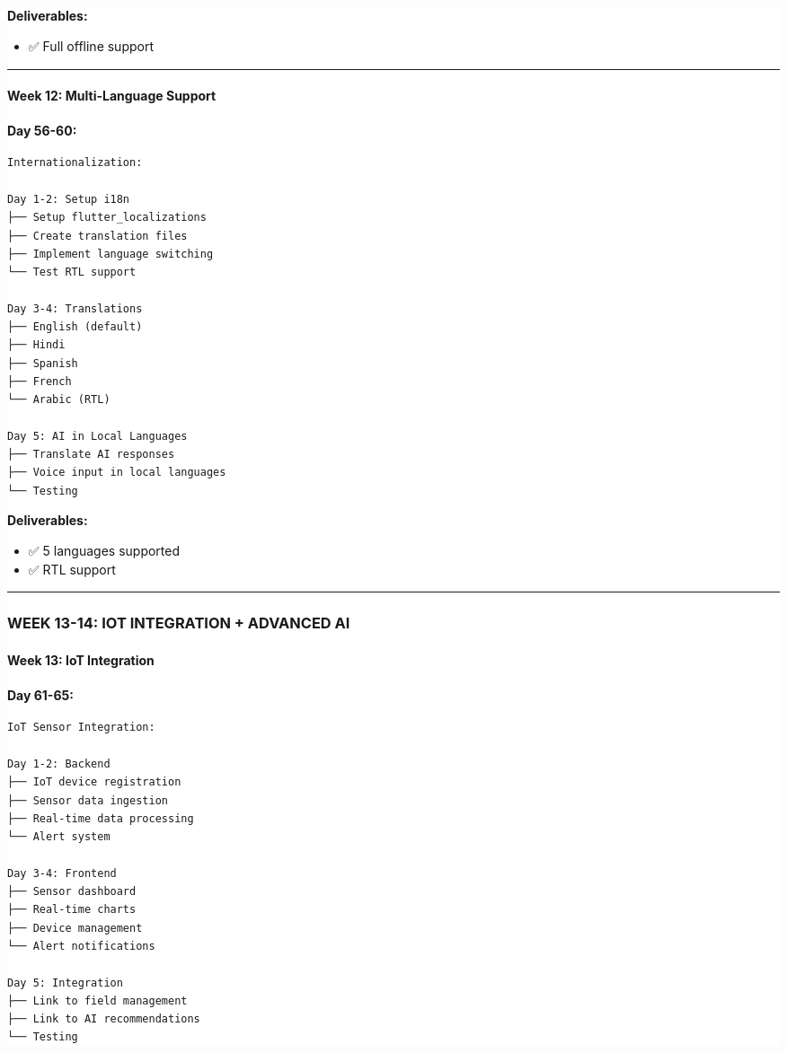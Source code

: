**Deliverables:**
- ✅ Full offline support

---

#### **Week 12: Multi-Language Support**

**Day 56-60:**
```
Internationalization:

Day 1-2: Setup i18n
├── Setup flutter_localizations
├── Create translation files
├── Implement language switching
└── Test RTL support

Day 3-4: Translations
├── English (default)
├── Hindi
├── Spanish
├── French
└── Arabic (RTL)

Day 5: AI in Local Languages
├── Translate AI responses
├── Voice input in local languages
└── Testing
```

**Deliverables:**
- ✅ 5 languages supported
- ✅ RTL support

---

### **WEEK 13-14: IOT INTEGRATION + ADVANCED AI**

#### **Week 13: IoT Integration**

**Day 61-65:**
```
IoT Sensor Integration:

Day 1-2: Backend
├── IoT device registration
├── Sensor data ingestion
├── Real-time data processing
└── Alert system

Day 3-4: Frontend
├── Sensor dashboard
├── Real-time charts
├── Device management
└── Alert notifications

Day 5: Integration
├── Link to field management
├── Link to AI recommendations
└── Testing
```
